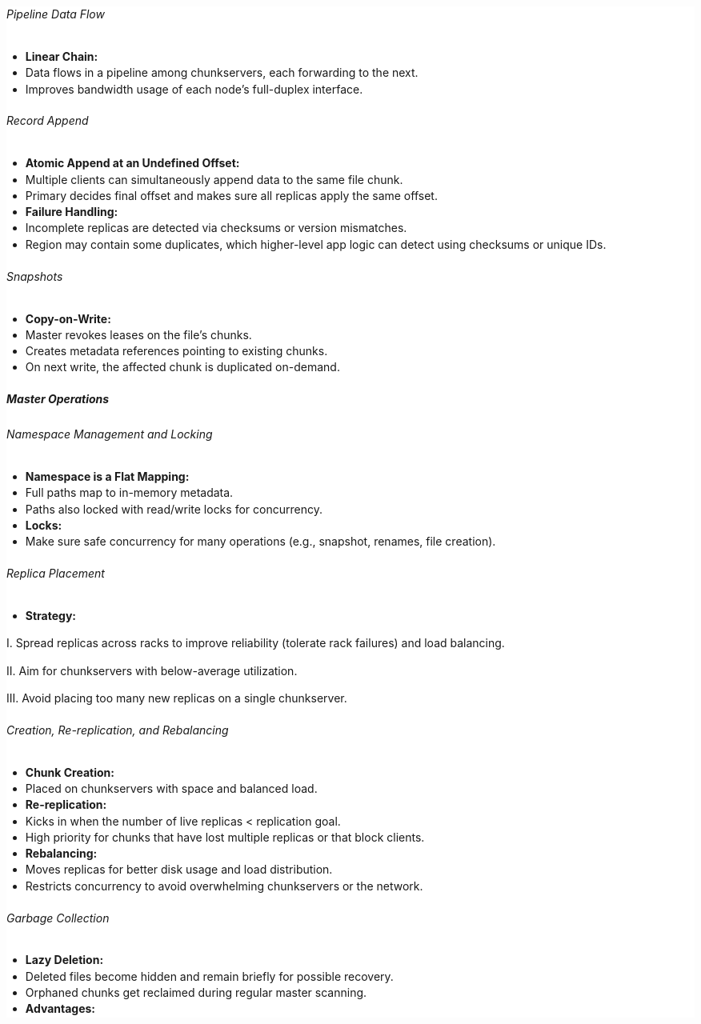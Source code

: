 ###### Pipeline Data Flow

- **Linear Chain:**  
- Data flows in a pipeline among chunkservers, each forwarding to the next.  
- Improves bandwidth usage of each node’s full-duplex interface.

###### Record Append

- **Atomic Append at an Undefined Offset:**  
- Multiple clients can simultaneously append data to the same file chunk.  
- Primary decides final offset and makes sure all replicas apply the same offset.  
- **Failure Handling:**  
- Incomplete replicas are detected via checksums or version mismatches.  
- Region may contain some duplicates, which higher-level app logic can detect using checksums or unique IDs.

###### Snapshots

- **Copy-on-Write:**  
- Master revokes leases on the file’s chunks.  
- Creates metadata references pointing to existing chunks.  
- On next write, the affected chunk is duplicated on-demand.

##### Master Operations

###### Namespace Management and Locking

- **Namespace is a Flat Mapping:**  
- Full paths map to in-memory metadata.  
- Paths also locked with read/write locks for concurrency.  
- **Locks:**  
- Make sure safe concurrency for many operations (e.g., snapshot, renames, file creation).

###### Replica Placement

- **Strategy:**

I. Spread replicas across racks to improve reliability (tolerate rack failures) and load balancing.  

II. Aim for chunkservers with below-average utilization.  

III. Avoid placing too many new replicas on a single chunkserver.

###### Creation, Re-replication, and Rebalancing

- **Chunk Creation:**  
- Placed on chunkservers with space and balanced load.  
- **Re-replication:**  
- Kicks in when the number of live replicas < replication goal.  
- High priority for chunks that have lost multiple replicas or that block clients.  
- **Rebalancing:**  
- Moves replicas for better disk usage and load distribution.  
- Restricts concurrency to avoid overwhelming chunkservers or the network.

###### Garbage Collection

- **Lazy Deletion:**  
- Deleted files become hidden and remain briefly for possible recovery.  
- Orphaned chunks get reclaimed during regular master scanning.  
- **Advantages:**  
